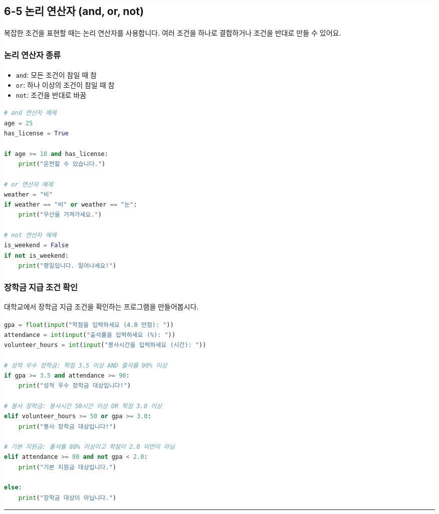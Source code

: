 
## 6-5 논리 연산자 (and, or, not)

복잡한 조건을 표현할 때는 논리 연산자를 사용합니다. 여러 조건을 하나로 결합하거나 조건을 반대로 만들 수 있어요.

### 논리 연산자 종류

- `and`: 모든 조건이 참일 때 참
- `or`: 하나 이상의 조건이 참일 때 참
- `not`: 조건을 반대로 바꿈

```python title=logical_operators.py
# and 연산자 예제
age = 25
has_license = True

if age >= 18 and has_license:
    print("운전할 수 있습니다.")

# or 연산자 예제
weather = "비"
if weather == "비" or weather == "눈":
    print("우산을 가져가세요.")

# not 연산자 예제
is_weekend = False
if not is_weekend:
    print("평일입니다. 일어나세요!")
```

### 장학금 지급 조건 확인

대학교에서 장학금 지급 조건을 확인하는 프로그램을 만들어봅시다.

```python title=scholarship_check.py
gpa = float(input("학점을 입력하세요 (4.0 만점): "))
attendance = int(input("출석률을 입력하세요 (%): "))
volunteer_hours = int(input("봉사시간을 입력하세요 (시간): "))

# 성적 우수 장학금: 학점 3.5 이상 AND 출석률 90% 이상
if gpa >= 3.5 and attendance >= 90:
    print("성적 우수 장학금 대상입니다!")

# 봉사 장학금: 봉사시간 50시간 이상 OR 학점 3.0 이상
elif volunteer_hours >= 50 or gpa >= 3.0:
    print("봉사 장학금 대상입니다!")

# 기본 지원금: 출석률 80% 이상이고 학점이 2.0 미만이 아님
elif attendance >= 80 and not gpa < 2.0:
    print("기본 지원금 대상입니다.")

else:
    print("장학금 대상이 아닙니다.")
```

---